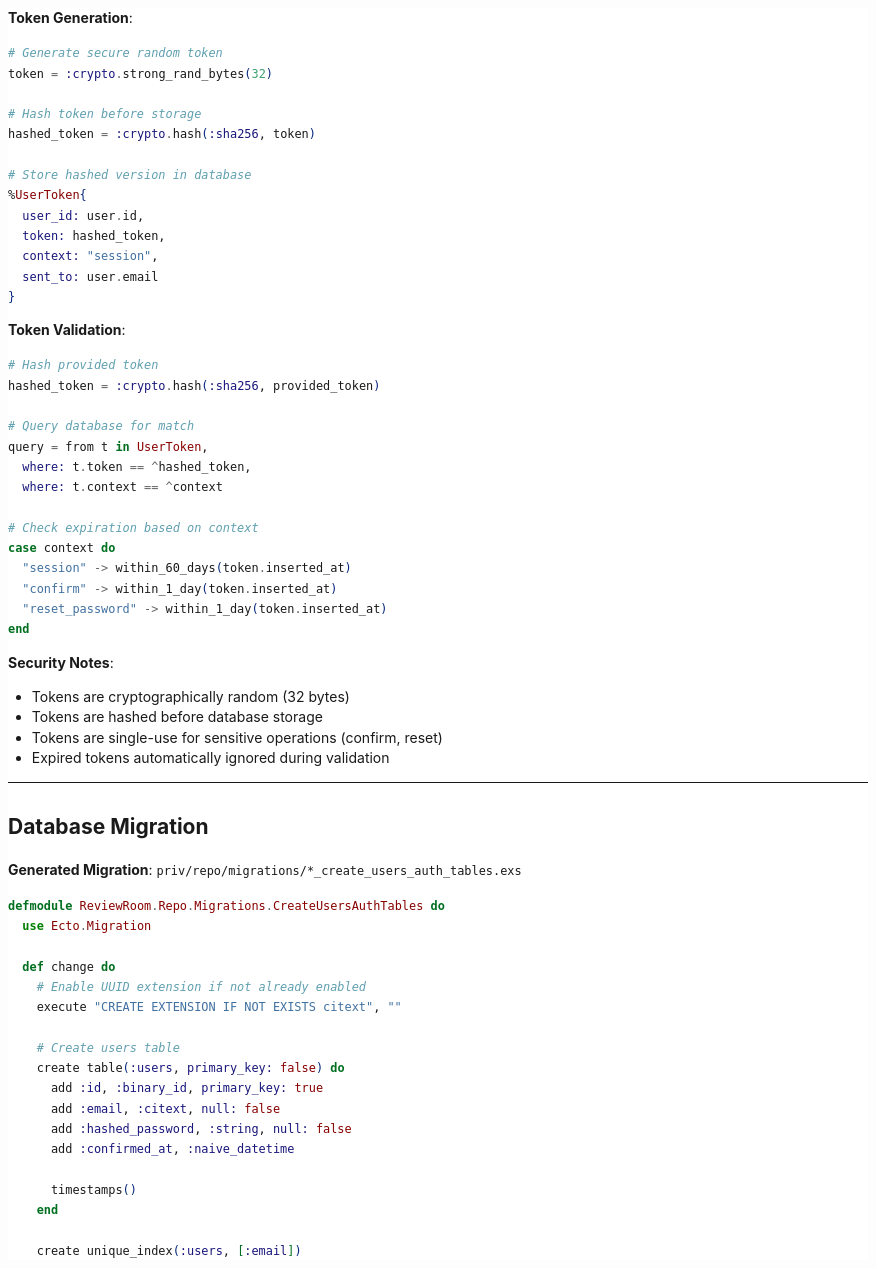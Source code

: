 **Token Generation**:
```elixir
# Generate secure random token
token = :crypto.strong_rand_bytes(32)

# Hash token before storage
hashed_token = :crypto.hash(:sha256, token)

# Store hashed version in database
%UserToken{
  user_id: user.id,
  token: hashed_token,
  context: "session",
  sent_to: user.email
}
```

**Token Validation**:
```elixir
# Hash provided token
hashed_token = :crypto.hash(:sha256, provided_token)

# Query database for match
query = from t in UserToken,
  where: t.token == ^hashed_token,
  where: t.context == ^context

# Check expiration based on context
case context do
  "session" -> within_60_days(token.inserted_at)
  "confirm" -> within_1_day(token.inserted_at)
  "reset_password" -> within_1_day(token.inserted_at)
end
```

**Security Notes**:
- Tokens are cryptographically random (32 bytes)
- Tokens are hashed before database storage
- Tokens are single-use for sensitive operations (confirm, reset)
- Expired tokens automatically ignored during validation

---

## Database Migration

**Generated Migration**: `priv/repo/migrations/*_create_users_auth_tables.exs`

```elixir
defmodule ReviewRoom.Repo.Migrations.CreateUsersAuthTables do
  use Ecto.Migration

  def change do
    # Enable UUID extension if not already enabled
    execute "CREATE EXTENSION IF NOT EXISTS citext", ""

    # Create users table
    create table(:users, primary_key: false) do
      add :id, :binary_id, primary_key: true
      add :email, :citext, null: false
      add :hashed_password, :string, null: false
      add :confirmed_at, :naive_datetime

      timestamps()
    end

    create unique_index(:users, [:email])
```